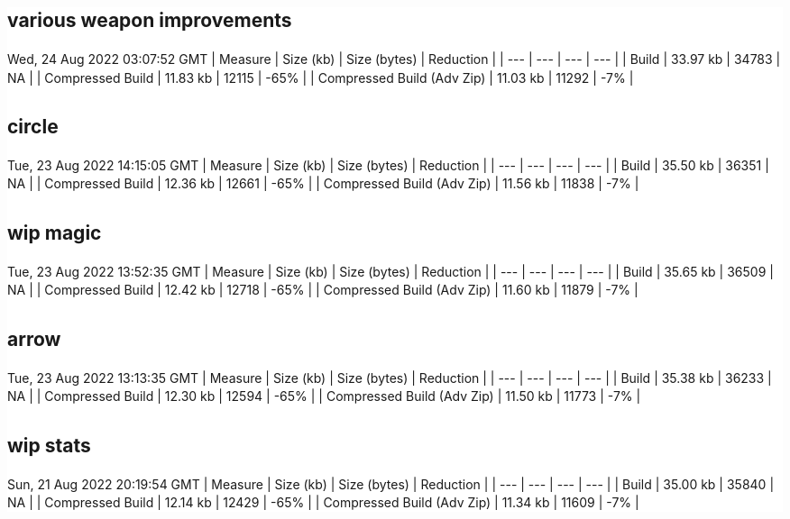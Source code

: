 ## various weapon improvements

Wed, 24 Aug 2022 03:07:52 GMT
| Measure | Size (kb) | Size (bytes) | Reduction |
| --- | --- | --- | --- |
| Build | 33.97 kb | 34783 | NA |
| Compressed Build | 11.83 kb | 12115 | -65% |
| Compressed Build (Adv Zip) | 11.03 kb | 11292 | -7% |

## circle

Tue, 23 Aug 2022 14:15:05 GMT
| Measure | Size (kb) | Size (bytes) | Reduction |
| --- | --- | --- | --- |
| Build | 35.50 kb | 36351 | NA |
| Compressed Build | 12.36 kb | 12661 | -65% |
| Compressed Build (Adv Zip) | 11.56 kb | 11838 | -7% |

## wip magic

Tue, 23 Aug 2022 13:52:35 GMT
| Measure | Size (kb) | Size (bytes) | Reduction |
| --- | --- | --- | --- |
| Build | 35.65 kb | 36509 | NA |
| Compressed Build | 12.42 kb | 12718 | -65% |
| Compressed Build (Adv Zip) | 11.60 kb | 11879 | -7% |

## arrow

Tue, 23 Aug 2022 13:13:35 GMT
| Measure | Size (kb) | Size (bytes) | Reduction |
| --- | --- | --- | --- |
| Build | 35.38 kb | 36233 | NA |
| Compressed Build | 12.30 kb | 12594 | -65% |
| Compressed Build (Adv Zip) | 11.50 kb | 11773 | -7% |

## wip stats

Sun, 21 Aug 2022 20:19:54 GMT
| Measure | Size (kb) | Size (bytes) | Reduction |
| --- | --- | --- | --- |
| Build | 35.00 kb | 35840 | NA |
| Compressed Build | 12.14 kb | 12429 | -65% |
| Compressed Build (Adv Zip) | 11.34 kb | 11609 | -7% |
